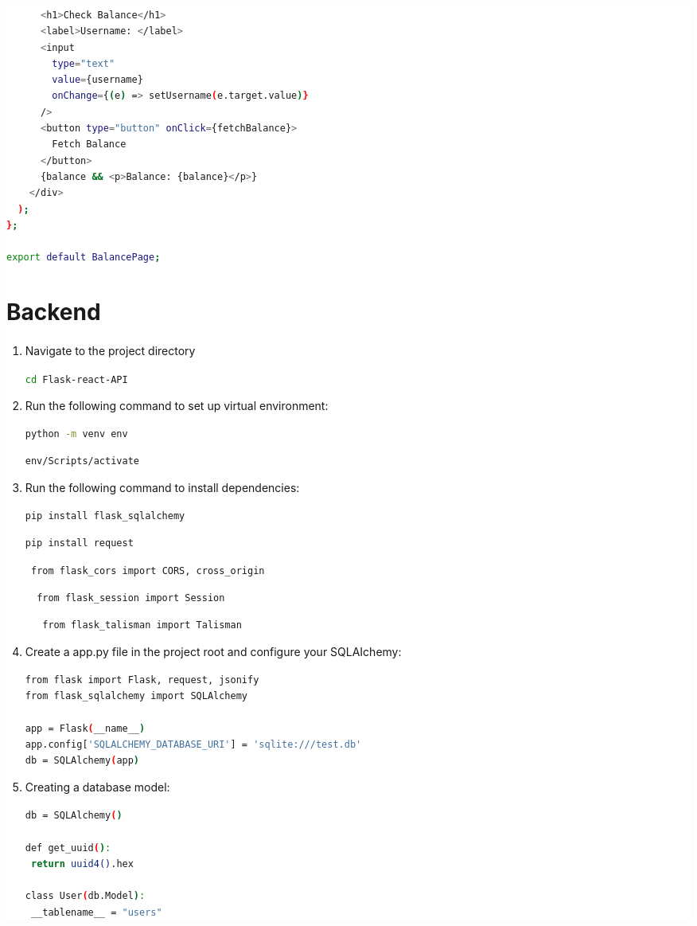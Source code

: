```bash
      <h1>Check Balance</h1>
      <label>Username: </label>
      <input 
        type="text"
        value={username}
        onChange={(e) => setUsername(e.target.value)}
      />
      <button type="button" onClick={fetchBalance}>
        Fetch Balance
      </button>
      {balance && <p>Balance: {balance}</p>}
    </div>
  );
};

export default BalancePage;
   ```

# Backend 
1. Navigate to the project directory 
   ```bash
   cd Flask-react-API
   ```
2. Run the following command to set up virtual environment:
   ```bash
   python -m venv env
   ```
   ```bash
   env/Scripts/activate
   ```
3. Run the following command to install dependencies:
   ```bash
   pip install flask_sqlalchemy
   ```
   ```bash
   pip install request
   ```
   ```bash
    from flask_cors import CORS, cross_origin
   ```
   ```bash
     from flask_session import Session
      ```
    ```bash
       from flask_talisman import Talisman
   ```
4. Create a app.py  file in the project root and configure your SQLAIchemy:
   ```bash
   from flask import Flask, request, jsonify
   from flask_sqlalchemy import SQLAlchemy

   app = Flask(__name__)
   app.config['SQLALCHEMY_DATABASE_URI'] = 'sqlite:///test.db' 
   db = SQLAlchemy(app)
   ```
   ```
5. Creating a database model:
   ```bash
   db = SQLAlchemy()

   def get_uuid():
    return uuid4().hex

   class User(db.Model):
    __tablename__ = "users"
   ```